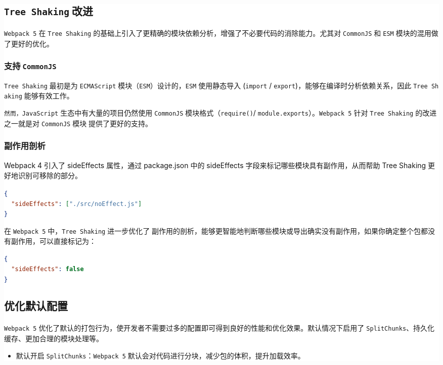 ## `Tree Shaking` 改进

`Webpack 5` 在 `Tree Shaking` 的基础上引入了更精确的模块依赖分析，增强了不必要代码的消除能力。尤其对 `CommonJS` 和 `ESM` 模块的混用做了更好的优化。

### 支持 `CommonJS`

`Tree Shaking` 最初是为 `ECMAScript` 模块（`ESM`）设计的，`ESM` 使用静态导入 (`import` / `export`)，能够在编译时分析依赖关系，因此 `Tree Shaking` 能够有效工作。

`然而，JavaScript` 生态中有大量的项目仍然使用 `CommonJS` 模块格式（`require()`/ `module.exports`）。`Webpack 5` 针对 `Tree Shaking` 的改进之一就是对 `CommonJS` 模块 提供了更好的支持。

### 副作用剖析

Webpack 4 引入了 sideEffects 属性，通过 package.json 中的 sideEffects 字段来标记哪些模块具有副作用，从而帮助 Tree Shaking 更好地识别可移除的部分。

```json
{
  "sideEffects": ["./src/noEffect.js"]
}
```

在 `Webpack 5` 中，`Tree Shaking` 进一步优化了 副作用的剖析，能够更智能地判断哪些模块或导出确实没有副作用，如果你确定整个包都没有副作用，可以直接标记为：

```json
{
  "sideEffects": false
}
```

## 优化默认配置

`Webpack 5` 优化了默认的打包行为，使开发者不需要过多的配置即可得到良好的性能和优化效果。默认情况下启用了 `SplitChunks`、持久化缓存、更加合理的模块处理等。

- 默认开启 `SplitChunks`：`Webpack 5` 默认会对代码进行分块，减少包的体积，提升加载效率。
